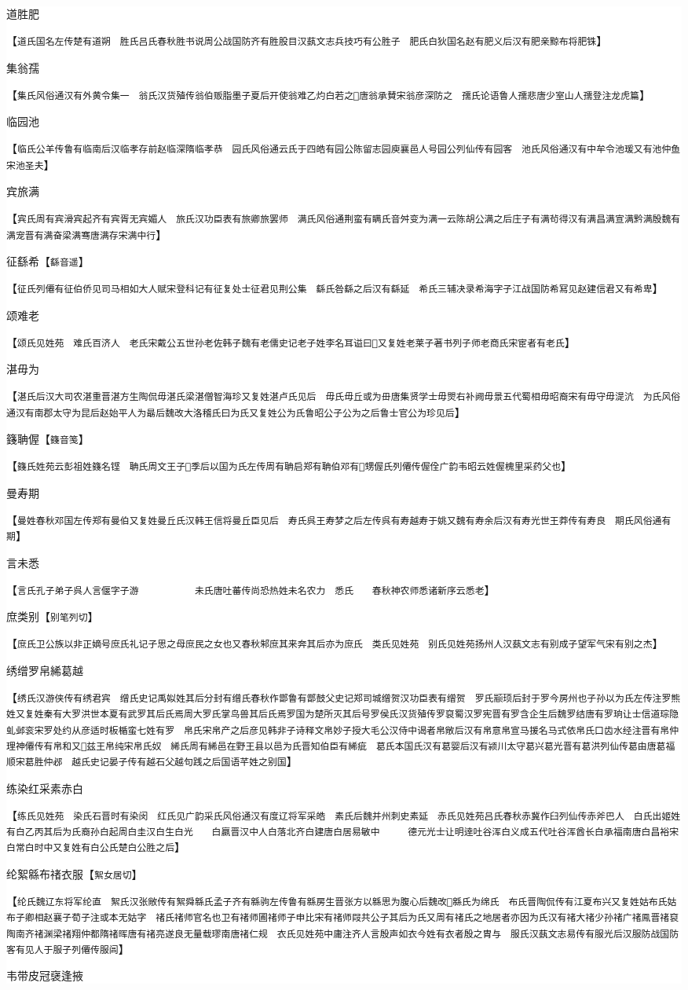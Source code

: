 道胜肥  

【`道氏国名左传楚有道朔　胜氏吕氏春秋胜书说周公战国防齐有胜股目汉蓺文志兵技巧有公胜子　肥氏白狄国名赵有肥义后汉有肥亲黥布将肥铢`】  

集翁孺  

【`集氏风俗通汉有外黄令集一　翁氏汉货殖传翁伯贩脂墨子夏后开使翁难乙灼白若之唐翁承賛宋翁彦深防之　孺氏论语鲁人孺悲唐少室山人孺登注龙虎篇`】  

临园池  

【`临氏公羊传鲁有临南后汉临孝存前赵临深隋临孝恭　园氏风俗通云氏于四皓有园公陈留志园庾襄邑人号园公列仙传有园客　池氏风俗通汉有中牟令池瑗又有池仲鱼宋池圣夫`】  

宾旅满  

【`宾氏周有宾滑宾起齐有宾胥无宾媚人　旅氏汉功臣表有旅卿旅罢师　满氏风俗通荆蛮有瞒氏音舛变为满一云陈胡公满之后庄子有满茍得汉有满昌满宣满黔满殷魏有满宠晋有满奋梁满骞唐满存宋满中行`】  

征繇希【`繇音遥`】  

【`征氏列僊有征伯侨见司马相如大人赋宋登科记有征复处士征君见荆公集　繇氏咎繇之后汉有繇延　希氏三辅决录希海字子江战国防希冩见赵建信君又有希卑`】  

颂难老  

【`颂氏见姓苑　难氏百济人　老氏宋戴公五世孙老佐韩子魏有老儒史记老子姓李名耳谥曰又复姓老莱子著书列子师老商氏宋宦者有老氏`】  

湛毋为  

【`湛氏后汉大司农湛重晋湛方生陶侃毋湛氏梁湛僧智海珍又复姓湛卢氏见后　毋氏毋丘或为毌唐集贤学士毋煛右补阙毋景五代蜀相毋昭裔宋有毋守毋湜沆　为氏风俗通汉有南郡太守为昆后赵始平人为朂后魏改大洛稽氏曰为氏又复姓公为氏鲁昭公子公为之后鲁士官公为珍见后`】  

籛聃偓【`籛音笺`】  

【`籛氏姓苑云彭祖姓籛名铿　聃氏周文王子季后以国为氏左传周有聃启郑有聃伯邓有甥偓氏列僊传偓佺广韵韦昭云姓偓槐里采药父也`】  

曼寿期  

【`曼姓春秋邓国左传郑有曼伯又复姓曼丘氏汉韩王信将曼丘臣见后　寿氏呉王寿梦之后左传呉有寿越寿于姚又魏有寿余后汉有寿光世王莽传有寿良　期氏风俗通有期`】  

言未悉  

【`言氏孔子弟子呉人言偃字子游　　　　　　未氏唐吐蕃传尚恐热姓未名农力　悉氏　　春秋神农师悉诸新序云悉老`】  

庶类别【`别笔列切`】  

【`庶氏卫公族以非正嫡号庶氏礼记子思之母庶民之女也又春秋邾庶其来奔其后亦为庶氏　类氏见姓苑　别氏见姓苑扬州人汉蓺文志有别成子望军气宋有别之杰`】  

绣缯罗帛絺葛越  

【`绣氏汉游侠传有绣君宾　缯氏史记禹姒姓其后分封有缯氏春秋作鄫鲁有鄫鼓父史记郑司城缯贺汉功臣表有缯贺　罗氏颛顼后封于罗今房州也子孙以为氏左传注罗熊姓又复姓秦有大罗洪世本夏有武罗其后氏焉周大罗氏掌鸟兽其后氏焉罗国为楚所灭其后号罗侯氏汉货殖传罗裒蜀汉罗宪晋有罗含企生后魏罗结唐有罗珦让士信道琮隐虬邺衮宋罗处约从彦适时板楯蛮七姓有罗　帛氏宋帛产之后彦见韩非子诗释文帛妙子授大毛公汉侍中谒者帛敞后汉有帛意帛宣马援名马式依帛氏口齿水经注晋有帛仲理神僊传有帛和又兹王帛纯宋帛氏奴　絺氏周有絺邑在野王县以邑为氏晋知伯臣有絺疵　葛氏本国氏汉有葛婴后汉有颍川太守葛兴葛光晋有葛洪列仙传葛由唐葛福顺宋葛胜仲邲　越氏史记晏子传有越石父越句践之后国语芊姓之别国`】  

练染红采素赤白  

【`练氏见姓苑　染氏石晋时有染闵　红氏见广韵采氏风俗通汉有度辽将军采皓　素氏后魏并州刺史素延　赤氏见姓苑吕氏春秋赤冀作臼列仙传赤斧巴人　白氏出姬姓有白乙丙其后为氏裔孙白起周白圭汉白生白光　　白嬴晋汉中人白落北齐白建唐白居易敏中　　　德元光士让明逹吐谷浑白义成五代吐谷浑酋长白承福南唐白昌裕宋白常白时中又复姓有白公氏楚白公胜之后`】  

纶絮緜布禇衣服【`絮女居切`】  

【`纶氏魏辽东将军纶直　絮氏汉张敞传有絮舜緜氏孟子齐有緜驹左传鲁有緜房生晋张方以緜思为腹心后魏改緜氏为绵氏　布氏晋陶侃传有江夏布兴又复姓姑布氏姑布子卿相赵襄子荀子注或本无姑字　禇氏禇师官名也卫有禇师圃禇师子申比宋有禇师叚共公子其后为氏又周有禇氏之地居者亦因为氏汉有禇大禇少孙禇广禇鳯晋禇裒陶南齐禇渊梁禇翔仲都隋禇晖唐有禇亮遂良无量载璆南唐禇仁规　衣氏见姓苑中庸注齐人言殷声如衣今姓有衣者殷之胄与　服氏汉蓺文志易传有服光后汉服防战国防客有见人于服子列僊传服闾`】  

韦带皮冠襃逢掖  
